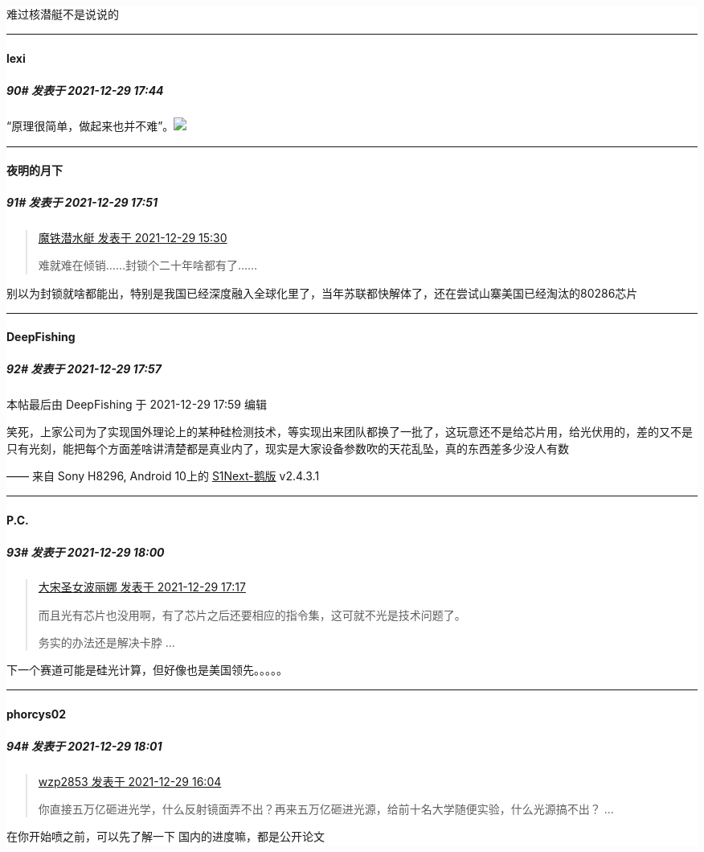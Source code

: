 难过核潜艇不是说说的

*****

####  lexi  
##### 90#       发表于 2021-12-29 17:44

“原理很简单，做起来也并不难”。<img src="https://static.saraba1st.com/image/smiley/face2017/067.png" referrerpolicy="no-referrer">



*****

####  夜明的月下  
##### 91#       发表于 2021-12-29 17:51

<blockquote><a href="httphttps://bbs.saraba1st.com/2b/forum.php?mod=redirect&amp;goto=findpost&amp;pid=54089096&amp;ptid=2044710" target="_blank">魔铁潜水艇 发表于 2021-12-29 15:30</a>

难就难在倾销……封锁个二十年啥都有了……</blockquote>
别以为封锁就啥都能出，特别是我国已经深度融入全球化里了，当年苏联都快解体了，还在尝试山寨美国已经淘汰的80286芯片

*****

####  DeepFishing  
##### 92#       发表于 2021-12-29 17:57

 本帖最后由 DeepFishing 于 2021-12-29 17:59 编辑 

笑死，上家公司为了实现国外理论上的某种硅检测技术，等实现出来团队都换了一批了，这玩意还不是给芯片用，给光伏用的，差的又不是只有光刻，能把每个方面差啥讲清楚都是真业内了，现实是大家设备参数吹的天花乱坠，真的东西差多少没人有数

—— 来自 Sony H8296, Android 10上的 [S1Next-鹅版](https://github.com/ykrank/S1-Next/releases) v2.4.3.1

*****

####  P.C.  
##### 93#       发表于 2021-12-29 18:00

<blockquote><a href="httphttps://bbs.saraba1st.com/2b/forum.php?mod=redirect&amp;goto=findpost&amp;pid=54090518&amp;ptid=2044710" target="_blank">大宋圣女波丽娜 发表于 2021-12-29 17:17</a>

而且光有芯片也没用啊，有了芯片之后还要相应的指令集，这可就不光是技术问题了。

务实的办法还是解决卡脖 ...</blockquote>
下一个赛道可能是硅光计算，但好像也是美国领先。。。。。

*****

####  phorcys02  
##### 94#       发表于 2021-12-29 18:01

<blockquote><a href="httphttps://bbs.saraba1st.com/2b/forum.php?mod=redirect&amp;goto=findpost&amp;pid=54089524&amp;ptid=2044710" target="_blank">wzp2853 发表于 2021-12-29 16:04</a>

你直接五万亿砸进光学，什么反射镜面弄不出？再来五万亿砸进光源，给前十名大学随便实验，什么光源搞不出？ ...</blockquote>
在你开始喷之前，可以先了解一下 国内的进度嘛，都是公开论文
